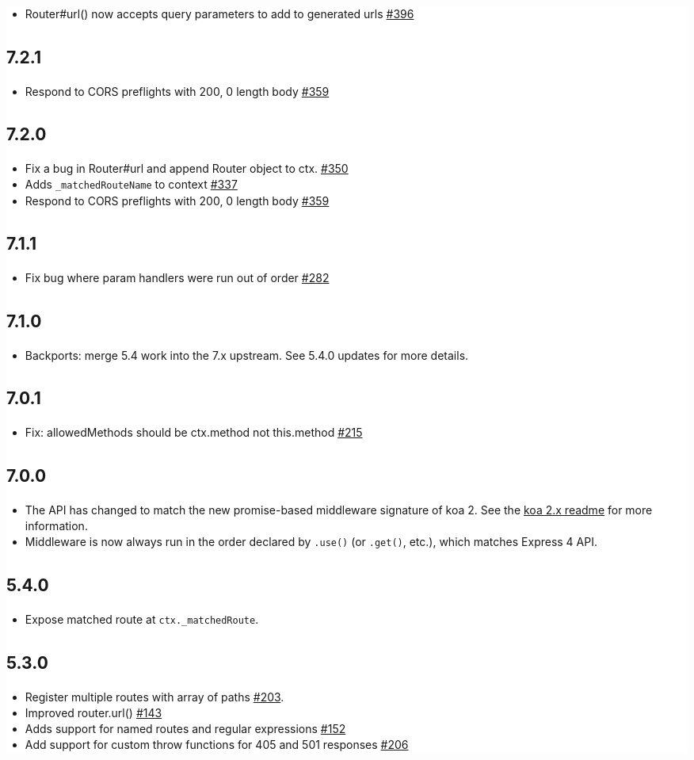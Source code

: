- Router#url() now accepts query parameters to add to generated urls [#396](https://github.com/alexmingoia/koa-router/pull/396)

## 7.2.1

- Respond to CORS preflights with 200, 0 length body [#359](https://github.com/alexmingoia/koa-router/issues/359)

## 7.2.0

- Fix a bug in Router#url and append Router object to ctx. [#350](https://github.com/alexmingoia/koa-router/pull/350)
- Adds `_matchedRouteName` to context [#337](https://github.com/alexmingoia/koa-router/pull/337)
- Respond to CORS preflights with 200, 0 length body [#359](https://github.com/alexmingoia/koa-router/issues/359)

## 7.1.1

- Fix bug where param handlers were run out of order [#282](https://github.com/alexmingoia/koa-router/pull/282)

## 7.1.0

- Backports: merge 5.4 work into the 7.x upstream. See 5.4.0 updates for more details.

## 7.0.1

- Fix: allowedMethods should be ctx.method not this.method [#215](https://github.com/alexmingoia/koa-router/pull/215)

## 7.0.0

- The API has changed to match the new promise-based middleware
  signature of koa 2. See the
  [koa 2.x readme](https://github.com/koajs/koa/tree/2.0.0-alpha.3) for more
  information.
- Middleware is now always run in the order declared by `.use()` (or `.get()`,
  etc.), which matches Express 4 API.

## 5.4.0

- Expose matched route at `ctx._matchedRoute`.

## 5.3.0

- Register multiple routes with array of paths [#203](https://github.com/alexmingoia/koa-router/issue/143).
- Improved router.url() [#143](https://github.com/alexmingoia/koa-router/pull/143)
- Adds support for named routes and regular expressions
  [#152](https://github.com/alexmingoia/koa-router/pull/152)
- Add support for custom throw functions for 405 and 501 responses [#206](https://github.com/alexmingoia/koa-router/pull/206)
